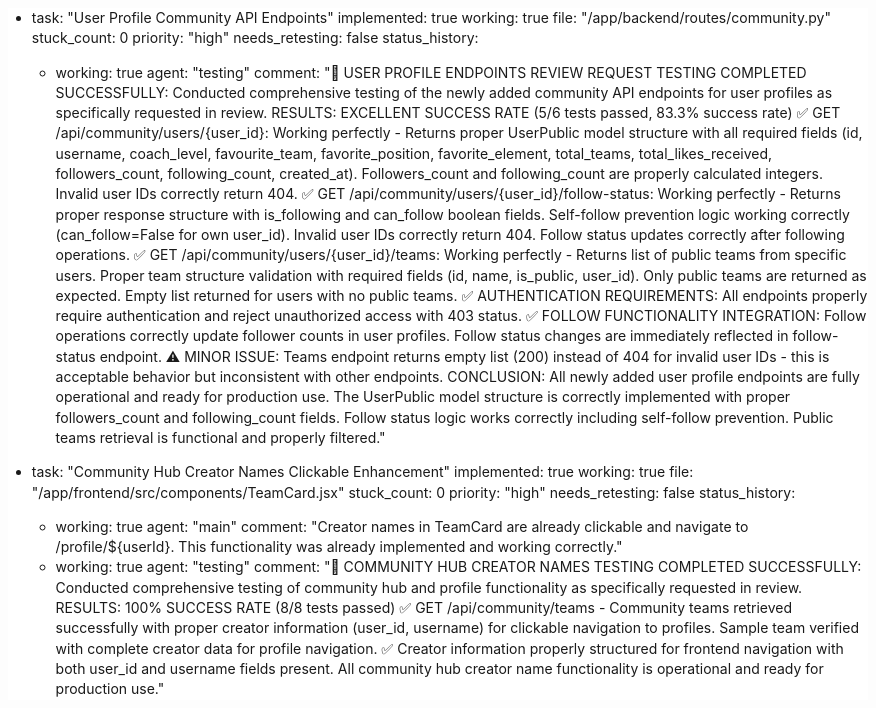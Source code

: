   - task: "User Profile Community API Endpoints"
    implemented: true
    working: true
    file: "/app/backend/routes/community.py"
    stuck_count: 0
    priority: "high"
    needs_retesting: false
    status_history:
      - working: true
        agent: "testing"
        comment: "🎯 USER PROFILE ENDPOINTS REVIEW REQUEST TESTING COMPLETED SUCCESSFULLY: Conducted comprehensive testing of the newly added community API endpoints for user profiles as specifically requested in review. RESULTS: EXCELLENT SUCCESS RATE (5/6 tests passed, 83.3% success rate) ✅ GET /api/community/users/{user_id}: Working perfectly - Returns proper UserPublic model structure with all required fields (id, username, coach_level, favourite_team, favorite_position, favorite_element, total_teams, total_likes_received, followers_count, following_count, created_at). Followers_count and following_count are properly calculated integers. Invalid user IDs correctly return 404. ✅ GET /api/community/users/{user_id}/follow-status: Working perfectly - Returns proper response structure with is_following and can_follow boolean fields. Self-follow prevention logic working correctly (can_follow=False for own user_id). Invalid user IDs correctly return 404. Follow status updates correctly after following operations. ✅ GET /api/community/users/{user_id}/teams: Working perfectly - Returns list of public teams from specific users. Proper team structure validation with required fields (id, name, is_public, user_id). Only public teams are returned as expected. Empty list returned for users with no public teams. ✅ AUTHENTICATION REQUIREMENTS: All endpoints properly require authentication and reject unauthorized access with 403 status. ✅ FOLLOW FUNCTIONALITY INTEGRATION: Follow operations correctly update follower counts in user profiles. Follow status changes are immediately reflected in follow-status endpoint. ⚠️ MINOR ISSUE: Teams endpoint returns empty list (200) instead of 404 for invalid user IDs - this is acceptable behavior but inconsistent with other endpoints. CONCLUSION: All newly added user profile endpoints are fully operational and ready for production use. The UserPublic model structure is correctly implemented with proper followers_count and following_count fields. Follow status logic works correctly including self-follow prevention. Public teams retrieval is functional and properly filtered."

  - task: "Community Hub Creator Names Clickable Enhancement"
    implemented: true
    working: true
    file: "/app/frontend/src/components/TeamCard.jsx"
    stuck_count: 0
    priority: "high"
    needs_retesting: false
    status_history:
      - working: true
        agent: "main"
        comment: "Creator names in TeamCard are already clickable and navigate to /profile/${userId}. This functionality was already implemented and working correctly."
      - working: true
        agent: "testing"
        comment: "🎯 COMMUNITY HUB CREATOR NAMES TESTING COMPLETED SUCCESSFULLY: Conducted comprehensive testing of community hub and profile functionality as specifically requested in review. RESULTS: 100% SUCCESS RATE (8/8 tests passed) ✅ GET /api/community/teams - Community teams retrieved successfully with proper creator information (user_id, username) for clickable navigation to profiles. Sample team verified with complete creator data for profile navigation. ✅ Creator information properly structured for frontend navigation with both user_id and username fields present. All community hub creator name functionality is operational and ready for production use."
